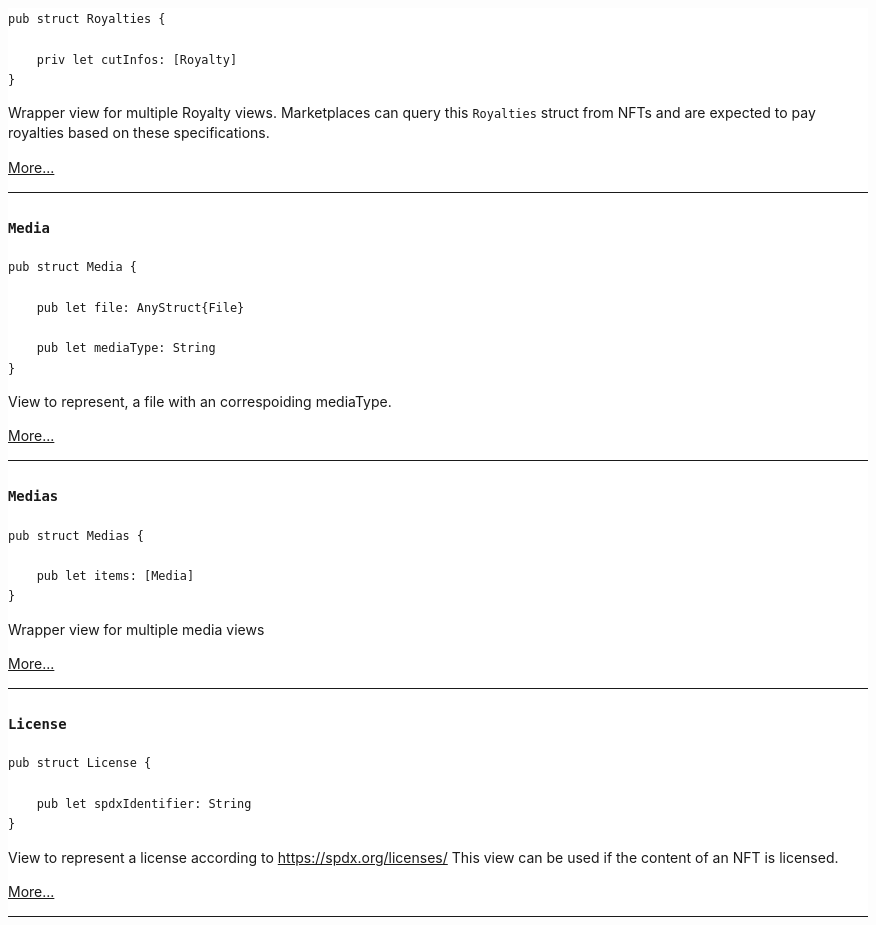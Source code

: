 ```cadence
pub struct Royalties {

    priv let cutInfos: [Royalty]
}
```
Wrapper view for multiple Royalty views.
Marketplaces can query this `Royalties` struct from NFTs
and are expected to pay royalties based on these specifications.

[More...](MetadataViews_Royalties.md)

---

### `Media`

```cadence
pub struct Media {

    pub let file: AnyStruct{File}

    pub let mediaType: String
}
```
View to represent, a file with an correspoiding mediaType.

[More...](MetadataViews_Media.md)

---

### `Medias`

```cadence
pub struct Medias {

    pub let items: [Media]
}
```
Wrapper view for multiple media views

[More...](MetadataViews_Medias.md)

---

### `License`

```cadence
pub struct License {

    pub let spdxIdentifier: String
}
```
View to represent a license according to https://spdx.org/licenses/
This view can be used if the content of an NFT is licensed.

[More...](MetadataViews_License.md)

---